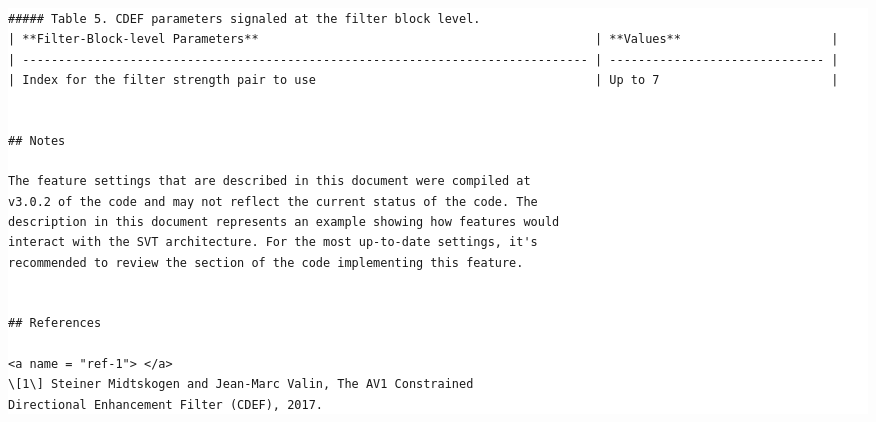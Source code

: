 ```
##### Table 5. CDEF parameters signaled at the filter block level.
| **Filter-Block-level Parameters**                                               | **Values**                     |
| ------------------------------------------------------------------------------- | ------------------------------ |
| Index for the filter strength pair to use                                       | Up to 7                        |


## Notes

The feature settings that are described in this document were compiled at
v3.0.2 of the code and may not reflect the current status of the code. The
description in this document represents an example showing how features would
interact with the SVT architecture. For the most up-to-date settings, it's
recommended to review the section of the code implementing this feature.


## References

<a name = "ref-1"> </a>
\[1\] Steiner Midtskogen and Jean-Marc Valin, The AV1 Constrained
Directional Enhancement Filter (CDEF), 2017.
